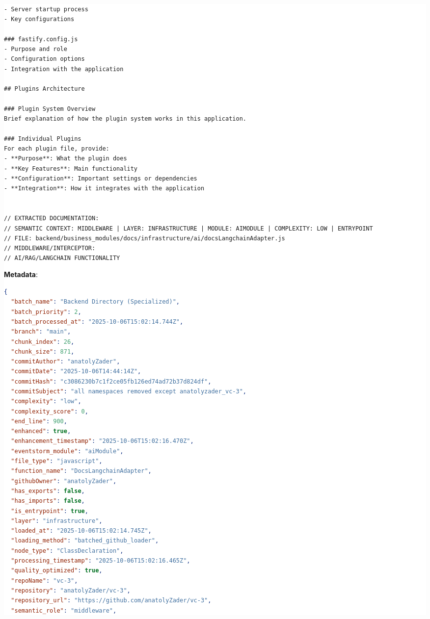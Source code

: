 ```
- Server startup process
- Key configurations

### fastify.config.js
- Purpose and role
- Configuration options
- Integration with the application

## Plugins Architecture

### Plugin System Overview
Brief explanation of how the plugin system works in this application.

### Individual Plugins
For each plugin file, provide:
- **Purpose**: What the plugin does
- **Key Features**: Main functionality
- **Configuration**: Important settings or dependencies
- **Integration**: How it integrates with the application


// EXTRACTED DOCUMENTATION:
// SEMANTIC CONTEXT: MIDDLEWARE | LAYER: INFRASTRUCTURE | MODULE: AIMODULE | COMPLEXITY: LOW | ENTRYPOINT
// FILE: backend/business_modules/docs/infrastructure/ai/docsLangchainAdapter.js
// MIDDLEWARE/INTERCEPTOR:
// AI/RAG/LANGCHAIN FUNCTIONALITY
```

**Metadata**:
```json
{
  "batch_name": "Backend Directory (Specialized)",
  "batch_priority": 2,
  "batch_processed_at": "2025-10-06T15:02:14.744Z",
  "branch": "main",
  "chunk_index": 26,
  "chunk_size": 871,
  "commitAuthor": "anatolyZader",
  "commitDate": "2025-10-06T14:44:14Z",
  "commitHash": "c3086230b7c1f2ce05fb126ed74ad72b37d824df",
  "commitSubject": "all namespaces removed except anatolyzader_vc-3",
  "complexity": "low",
  "complexity_score": 0,
  "end_line": 900,
  "enhanced": true,
  "enhancement_timestamp": "2025-10-06T15:02:16.470Z",
  "eventstorm_module": "aiModule",
  "file_type": "javascript",
  "function_name": "DocsLangchainAdapter",
  "githubOwner": "anatolyZader",
  "has_exports": false,
  "has_imports": false,
  "is_entrypoint": true,
  "layer": "infrastructure",
  "loaded_at": "2025-10-06T15:02:14.745Z",
  "loading_method": "batched_github_loader",
  "node_type": "ClassDeclaration",
  "processing_timestamp": "2025-10-06T15:02:16.465Z",
  "quality_optimized": true,
  "repoName": "vc-3",
  "repository": "anatolyZader/vc-3",
  "repository_url": "https://github.com/anatolyZader/vc-3",
  "semantic_role": "middleware",
```